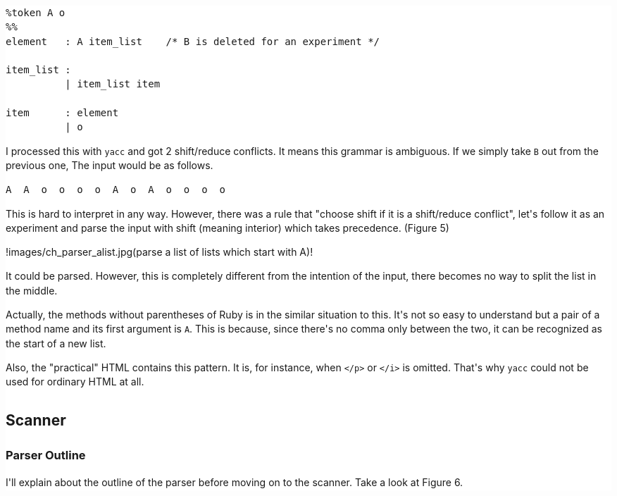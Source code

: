
<pre class="emlist">
%token A o
%%
element   : A item_list    /* B is deleted for an experiment */

item_list :
          | item_list item

item      : element
          | o
</pre>


I processed this with `yacc` and got 2 shift/reduce conflicts.
It means this grammar is ambiguous.
If we simply take `B` out from the previous one,
The input would be as follows.


<pre class="emlist">
A  A  o  o  o  o  A  o  A  o  o  o  o
</pre>


This is hard to interpret in any way. However, there was a rule that "choose
shift if it is a shift/reduce conflict",
let's follow it as an experiment and parse the input
with shift (meaning interior) which takes precedence. (Figure 5)


!images/ch_parser_alist.jpg(parse a list of lists which start with A)!


It could be parsed. However, this is completely different from the intention of
the input, there becomes no way to split the list in the middle.


Actually, the methods without parentheses of Ruby is in the similar situation
to this. It's not so easy to understand but
a pair of a method name and its first argument is `A`.
This is because, since there's no comma only between the two,
it can be recognized as the start of a new list.


Also, the "practical" HTML contains this pattern.
It is, for instance, when `</p>` or `</i>` is omitted.
That's why `yacc` could not be used for ordinary HTML at all.




## Scanner


### Parser Outline


I'll explain about the outline of the parser before moving on to the scanner.
Take a look at Figure 6.
